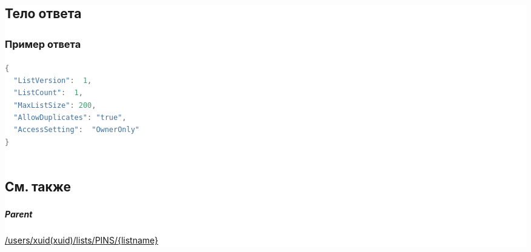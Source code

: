  
<a id="ID4EPCAC"></a>

 
## <a name="response-body"></a>Тело ответа
 
<a id="ID4EVCAC"></a>

 
### <a name="sample-response"></a>Пример ответа
 

```cpp
{
  "ListVersion":  1,
  "ListCount":  1,
  "MaxListSize": 200,
  "AllowDuplicates": "true",
  "AccessSetting":  "OwnerOnly"
}        
         
```

   
<a id="ID4E6CAC"></a>

 
## <a name="see-also"></a>См. также
 
<a id="ID4EBDAC"></a>

 
##### <a name="parent"></a>Parent 

[/users/xuid(xuid)/lists/PINS/{listname}](uri-usersxuidlistspinslistname.md)

   